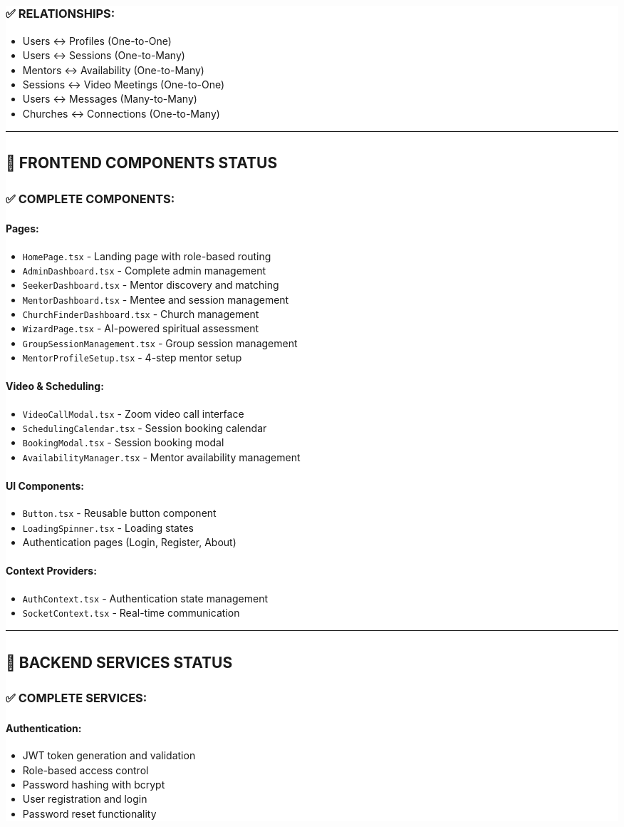 ### **✅ RELATIONSHIPS:**
- Users ↔ Profiles (One-to-One)
- Users ↔ Sessions (One-to-Many)
- Mentors ↔ Availability (One-to-Many)
- Sessions ↔ Video Meetings (One-to-One)
- Users ↔ Messages (Many-to-Many)
- Churches ↔ Connections (One-to-Many)

---

## 🎨 **FRONTEND COMPONENTS STATUS**

### **✅ COMPLETE COMPONENTS:**

#### **Pages:**
- `HomePage.tsx` - Landing page with role-based routing
- `AdminDashboard.tsx` - Complete admin management
- `SeekerDashboard.tsx` - Mentor discovery and matching
- `MentorDashboard.tsx` - Mentee and session management
- `ChurchFinderDashboard.tsx` - Church management
- `WizardPage.tsx` - AI-powered spiritual assessment
- `GroupSessionManagement.tsx` - Group session management
- `MentorProfileSetup.tsx` - 4-step mentor setup

#### **Video & Scheduling:**
- `VideoCallModal.tsx` - Zoom video call interface
- `SchedulingCalendar.tsx` - Session booking calendar
- `BookingModal.tsx` - Session booking modal
- `AvailabilityManager.tsx` - Mentor availability management

#### **UI Components:**
- `Button.tsx` - Reusable button component
- `LoadingSpinner.tsx` - Loading states
- Authentication pages (Login, Register, About)

#### **Context Providers:**
- `AuthContext.tsx` - Authentication state management
- `SocketContext.tsx` - Real-time communication

---

## 🔧 **BACKEND SERVICES STATUS**

### **✅ COMPLETE SERVICES:**

#### **Authentication:**
- JWT token generation and validation
- Role-based access control
- Password hashing with bcrypt
- User registration and login
- Password reset functionality
